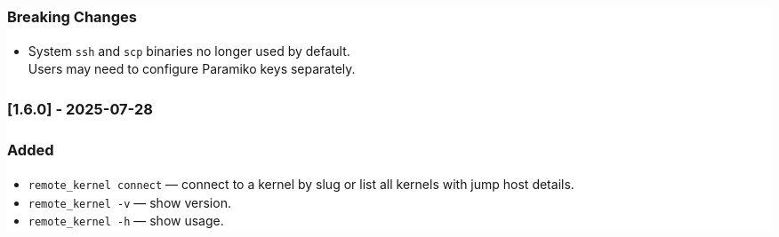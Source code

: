 ### Breaking Changes

- System `ssh` and `scp` binaries no longer used by default.  
  Users may need to configure Paramiko keys separately.

### [1.6.0] - 2025-07-28

### Added

- `remote_kernel connect` — connect to a kernel by slug or list all kernels with jump host details.  
- `remote_kernel -v` — show version.  
- `remote_kernel -h` — show usage.